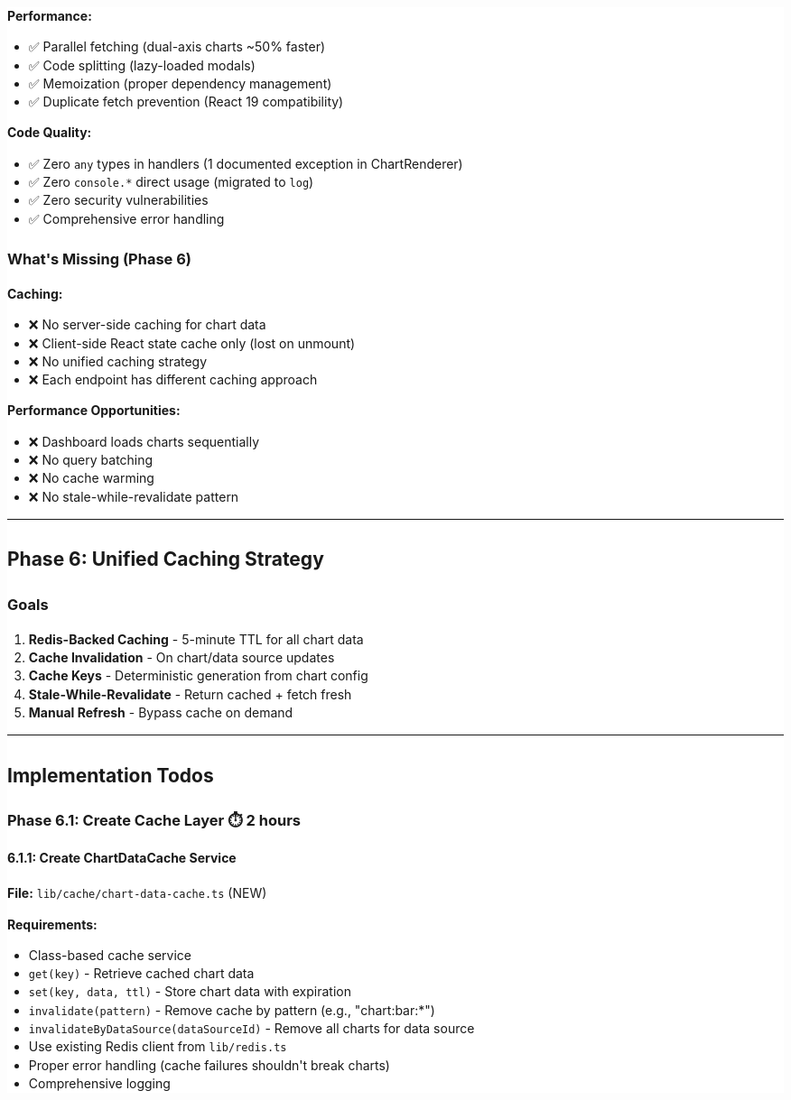 **Performance:**
- ✅ Parallel fetching (dual-axis charts ~50% faster)
- ✅ Code splitting (lazy-loaded modals)
- ✅ Memoization (proper dependency management)
- ✅ Duplicate fetch prevention (React 19 compatibility)

**Code Quality:**
- ✅ Zero `any` types in handlers (1 documented exception in ChartRenderer)
- ✅ Zero `console.*` direct usage (migrated to `log`)
- ✅ Zero security vulnerabilities
- ✅ Comprehensive error handling

### What's Missing (Phase 6)

**Caching:**
- ❌ No server-side caching for chart data
- ❌ Client-side React state cache only (lost on unmount)
- ❌ No unified caching strategy
- ❌ Each endpoint has different caching approach

**Performance Opportunities:**
- ❌ Dashboard loads charts sequentially
- ❌ No query batching
- ❌ No cache warming
- ❌ No stale-while-revalidate pattern

---

## Phase 6: Unified Caching Strategy

### Goals

1. **Redis-Backed Caching** - 5-minute TTL for all chart data
2. **Cache Invalidation** - On chart/data source updates
3. **Cache Keys** - Deterministic generation from chart config
4. **Stale-While-Revalidate** - Return cached + fetch fresh
5. **Manual Refresh** - Bypass cache on demand

---

## Implementation Todos

### Phase 6.1: Create Cache Layer ⏱️ 2 hours

#### 6.1.1: Create ChartDataCache Service
**File:** `lib/cache/chart-data-cache.ts` (NEW)

**Requirements:**
- Class-based cache service
- `get(key)` - Retrieve cached chart data
- `set(key, data, ttl)` - Store chart data with expiration
- `invalidate(pattern)` - Remove cache by pattern (e.g., "chart:bar:*")
- `invalidateByDataSource(dataSourceId)` - Remove all charts for data source
- Use existing Redis client from `lib/redis.ts`
- Proper error handling (cache failures shouldn't break charts)
- Comprehensive logging
